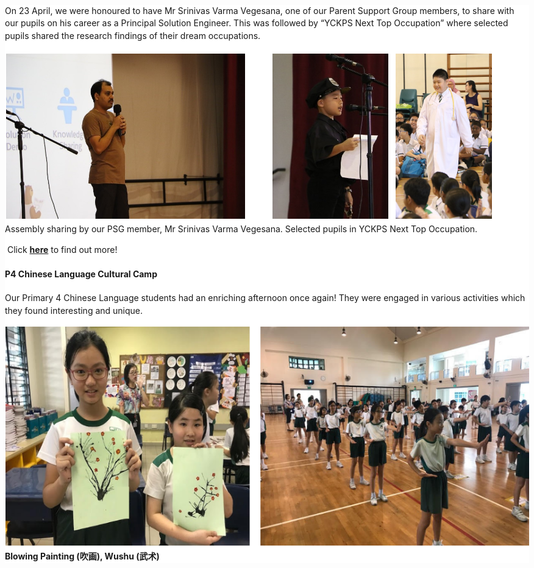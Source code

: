 On 23 April, we were honoured to have Mr Srinivas Varma Vegesana, one of our Parent Support Group members, to share with our pupils on his career as a Principal Solution Engineer. This was followed by “YCKPS Next Top Occupation” where selected pupils shared the research findings of their dream occupations.

 ![Assembly sharing by our PSG member,  Mr Srinivas Varma Vegesana. Selected pupils in YCKPS Next Top Occupation.](/images/YCKPS%20Career%20Day.png)
 Assembly sharing by our PSG member,  Mr Srinivas Varma Vegesana. Selected pupils in YCKPS Next Top Occupation.
 
&nbsp;Click&nbsp;**[here](/departments/character-n-citizenship-education-cce/yckps-career-day)**&nbsp;to find out more!
  
#### **P4 Chinese Language Cultural Camp**  

Our Primary 4 Chinese Language students had an enriching afternoon once again! They were engaged in various activities which they found interesting and unique.

  
![Blowing Painting (吹画), Wushu (武术)](/images/P4%20Chinese%20Language%20Cultural%20Camp.png)
**Blowing Painting (吹画), Wushu (武术)**
  